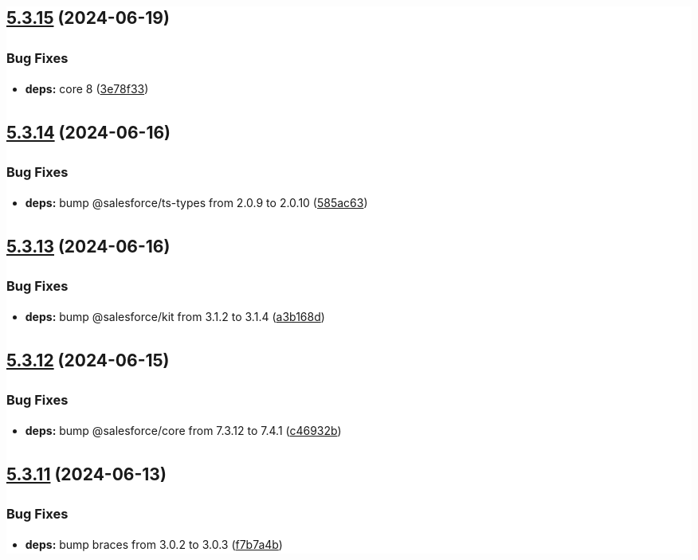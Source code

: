 

## [5.3.15](https://github.com/salesforcecli/cli-plugins-testkit/compare/5.3.14...5.3.15) (2024-06-19)


### Bug Fixes

* **deps:** core 8 ([3e78f33](https://github.com/salesforcecli/cli-plugins-testkit/commit/3e78f33c26278aa8dcaa0ece91739b6a767cf251))



## [5.3.14](https://github.com/salesforcecli/cli-plugins-testkit/compare/5.3.13...5.3.14) (2024-06-16)


### Bug Fixes

* **deps:** bump @salesforce/ts-types from 2.0.9 to 2.0.10 ([585ac63](https://github.com/salesforcecli/cli-plugins-testkit/commit/585ac63ea7e86b13543705344567620c9f9f7f21))



## [5.3.13](https://github.com/salesforcecli/cli-plugins-testkit/compare/5.3.12...5.3.13) (2024-06-16)


### Bug Fixes

* **deps:** bump @salesforce/kit from 3.1.2 to 3.1.4 ([a3b168d](https://github.com/salesforcecli/cli-plugins-testkit/commit/a3b168d1fb726f000cdc690f727f41b20a440527))



## [5.3.12](https://github.com/salesforcecli/cli-plugins-testkit/compare/5.3.11...5.3.12) (2024-06-15)


### Bug Fixes

* **deps:** bump @salesforce/core from 7.3.12 to 7.4.1 ([c46932b](https://github.com/salesforcecli/cli-plugins-testkit/commit/c46932b149654b3e87d0749065be88e678b97c60))



## [5.3.11](https://github.com/salesforcecli/cli-plugins-testkit/compare/5.3.10...5.3.11) (2024-06-13)


### Bug Fixes

* **deps:** bump braces from 3.0.2 to 3.0.3 ([f7b7a4b](https://github.com/salesforcecli/cli-plugins-testkit/commit/f7b7a4bb3ae333a3af73046c13b839269a77066e))

